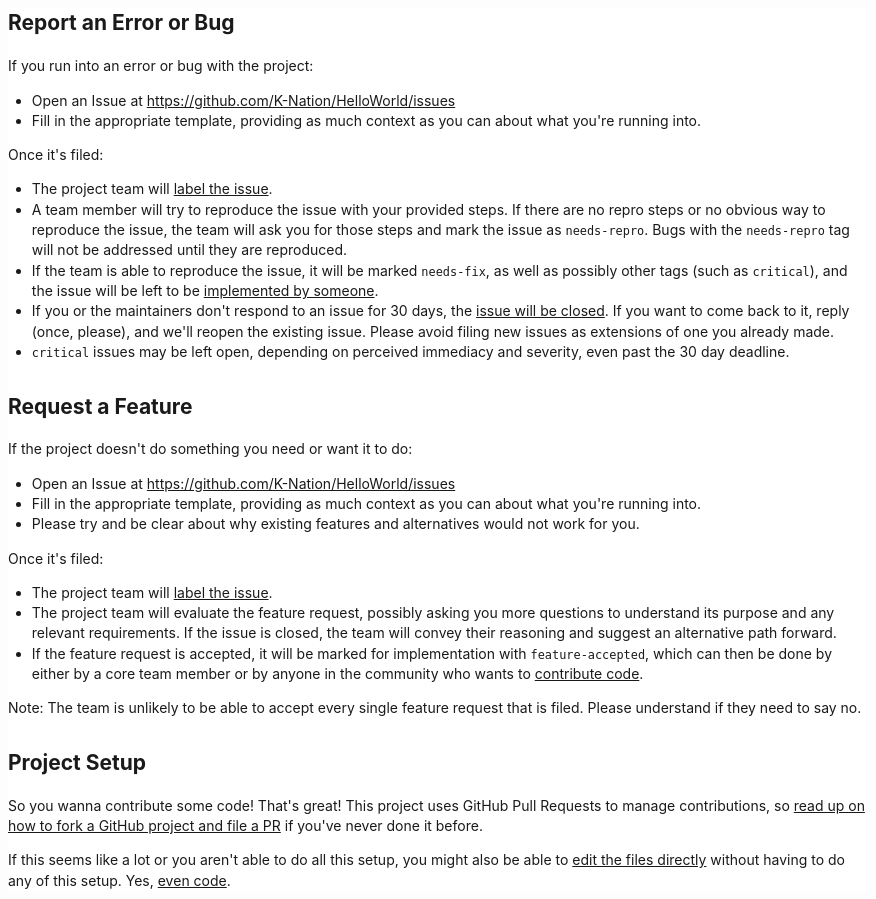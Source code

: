 ## Report an Error or Bug

If you run into an error or bug with the project:

-   Open an Issue at https://github.com/K-Nation/HelloWorld/issues
-   Fill in the appropriate template, providing as much context as you can about what you're running into.

Once it's filed:

-   The project team will [label the issue](#label-issues).
-   A team member will try to reproduce the issue with your provided steps. If there are no repro steps or no obvious way to reproduce the issue, the team will ask you for those steps and mark the issue as `needs-repro`. Bugs with the `needs-repro` tag will not be addressed until they are reproduced.
-   If the team is able to reproduce the issue, it will be marked `needs-fix`, as well as possibly other tags (such as `critical`), and the issue will be left to be [implemented by someone](#contribute-code).
-   If you or the maintainers don't respond to an issue for 30 days, the [issue will be closed](#clean-up-issues-and-prs). If you want to come back to it, reply (once, please), and we'll reopen the existing issue. Please avoid filing new issues as extensions of one you already made.
-   `critical` issues may be left open, depending on perceived immediacy and severity, even past the 30 day deadline.

## Request a Feature

If the project doesn't do something you need or want it to do:

-   Open an Issue at https://github.com/K-Nation/HelloWorld/issues
-   Fill in the appropriate template, providing as much context as you can about what you're running into.
-   Please try and be clear about why existing features and alternatives would not work for you.

Once it's filed:

-   The project team will [label the issue](#label-issues).
-   The project team will evaluate the feature request, possibly asking you more questions to understand its purpose and any relevant requirements. If the issue is closed, the team will convey their reasoning and suggest an alternative path forward.
-   If the feature request is accepted, it will be marked for implementation with `feature-accepted`, which can then be done by either by a core team member or by anyone in the community who wants to [contribute code](#contribute-code).

Note: The team is unlikely to be able to accept every single feature request that is filed. Please understand if they need to say no.

## Project Setup

So you wanna contribute some code! That's great! This project uses GitHub Pull Requests to manage contributions, so [read up on how to fork a GitHub project and file a PR](https://guides.github.com/activities/forking) if you've never done it before.

If this seems like a lot or you aren't able to do all this setup, you might also be able to [edit the files directly](https://help.github.com/articles/editing-files-in-another-user-s-repository/) without having to do any of this setup. Yes, [even code](#contribute-code).
